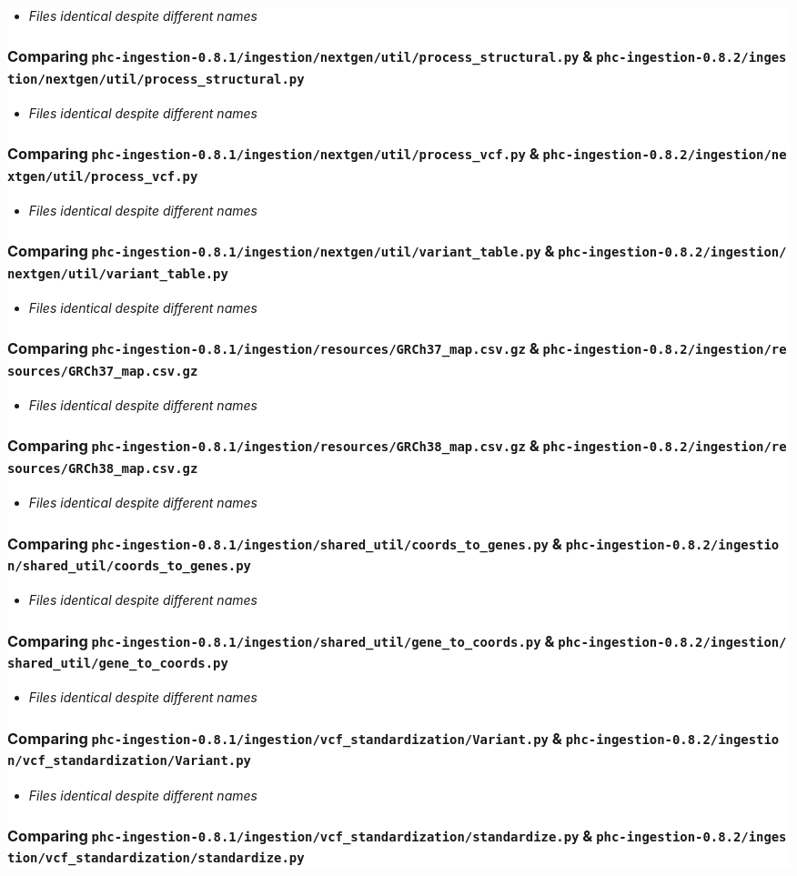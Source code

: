  * *Files identical despite different names*

### Comparing `phc-ingestion-0.8.1/ingestion/nextgen/util/process_structural.py` & `phc-ingestion-0.8.2/ingestion/nextgen/util/process_structural.py`

 * *Files identical despite different names*

### Comparing `phc-ingestion-0.8.1/ingestion/nextgen/util/process_vcf.py` & `phc-ingestion-0.8.2/ingestion/nextgen/util/process_vcf.py`

 * *Files identical despite different names*

### Comparing `phc-ingestion-0.8.1/ingestion/nextgen/util/variant_table.py` & `phc-ingestion-0.8.2/ingestion/nextgen/util/variant_table.py`

 * *Files identical despite different names*

### Comparing `phc-ingestion-0.8.1/ingestion/resources/GRCh37_map.csv.gz` & `phc-ingestion-0.8.2/ingestion/resources/GRCh37_map.csv.gz`

 * *Files identical despite different names*

### Comparing `phc-ingestion-0.8.1/ingestion/resources/GRCh38_map.csv.gz` & `phc-ingestion-0.8.2/ingestion/resources/GRCh38_map.csv.gz`

 * *Files identical despite different names*

### Comparing `phc-ingestion-0.8.1/ingestion/shared_util/coords_to_genes.py` & `phc-ingestion-0.8.2/ingestion/shared_util/coords_to_genes.py`

 * *Files identical despite different names*

### Comparing `phc-ingestion-0.8.1/ingestion/shared_util/gene_to_coords.py` & `phc-ingestion-0.8.2/ingestion/shared_util/gene_to_coords.py`

 * *Files identical despite different names*

### Comparing `phc-ingestion-0.8.1/ingestion/vcf_standardization/Variant.py` & `phc-ingestion-0.8.2/ingestion/vcf_standardization/Variant.py`

 * *Files identical despite different names*

### Comparing `phc-ingestion-0.8.1/ingestion/vcf_standardization/standardize.py` & `phc-ingestion-0.8.2/ingestion/vcf_standardization/standardize.py`
